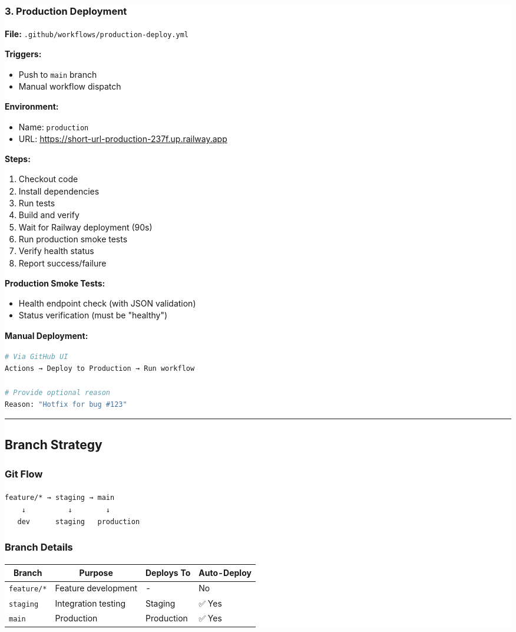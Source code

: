 
### 3. Production Deployment

**File:** `.github/workflows/production-deploy.yml`

**Triggers:**
- Push to `main` branch
- Manual workflow dispatch

**Environment:**
- Name: `production`
- URL: https://short-url-production-237f.up.railway.app

**Steps:**
1. Checkout code
2. Install dependencies
3. Run tests
4. Build and verify
5. Wait for Railway deployment (90s)
6. Run production smoke tests
7. Verify health status
8. Report success/failure

**Production Smoke Tests:**
- Health endpoint check (with JSON validation)
- Status verification (must be "healthy")

**Manual Deployment:**
```bash
# Via GitHub UI
Actions → Deploy to Production → Run workflow

# Provide optional reason
Reason: "Hotfix for bug #123"
```

---

## Branch Strategy

### Git Flow

```
feature/* → staging → main
    ↓          ↓        ↓
   dev      staging   production
```

### Branch Details

| Branch | Purpose | Deploys To | Auto-Deploy |
|--------|---------|------------|-------------|
| `feature/*` | Feature development | - | No |
| `staging` | Integration testing | Staging | ✅ Yes |
| `main` | Production | Production | ✅ Yes |
